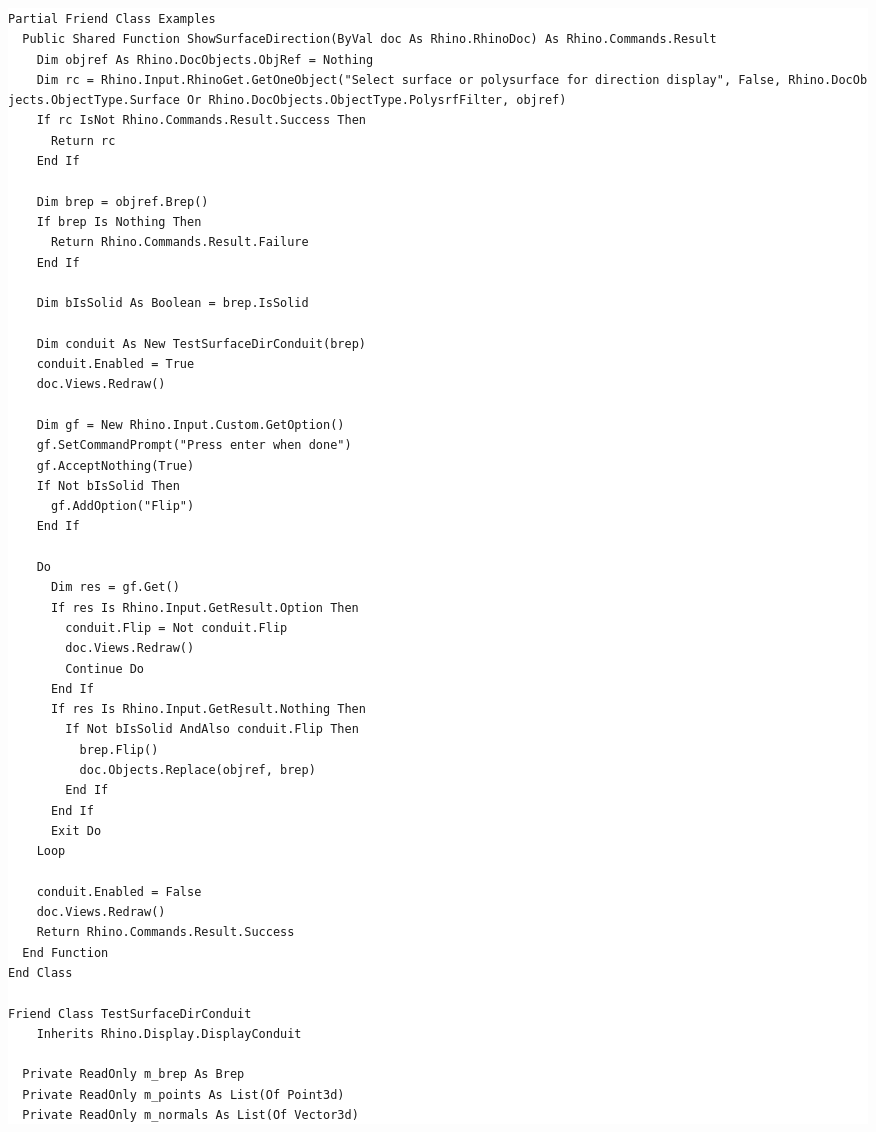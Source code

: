     
    
    Partial Friend Class Examples
      Public Shared Function ShowSurfaceDirection(ByVal doc As Rhino.RhinoDoc) As Rhino.Commands.Result
    	Dim objref As Rhino.DocObjects.ObjRef = Nothing
    	Dim rc = Rhino.Input.RhinoGet.GetOneObject("Select surface or polysurface for direction display", False, Rhino.DocObjects.ObjectType.Surface Or Rhino.DocObjects.ObjectType.PolysrfFilter, objref)
    	If rc IsNot Rhino.Commands.Result.Success Then
    	  Return rc
    	End If
    
    	Dim brep = objref.Brep()
    	If brep Is Nothing Then
    	  Return Rhino.Commands.Result.Failure
    	End If
    
    	Dim bIsSolid As Boolean = brep.IsSolid
    
    	Dim conduit As New TestSurfaceDirConduit(brep)
    	conduit.Enabled = True
    	doc.Views.Redraw()
    
    	Dim gf = New Rhino.Input.Custom.GetOption()
    	gf.SetCommandPrompt("Press enter when done")
    	gf.AcceptNothing(True)
    	If Not bIsSolid Then
    	  gf.AddOption("Flip")
    	End If
    
    	Do
    	  Dim res = gf.Get()
    	  If res Is Rhino.Input.GetResult.Option Then
    		conduit.Flip = Not conduit.Flip
    		doc.Views.Redraw()
    		Continue Do
    	  End If
    	  If res Is Rhino.Input.GetResult.Nothing Then
    		If Not bIsSolid AndAlso conduit.Flip Then
    		  brep.Flip()
    		  doc.Objects.Replace(objref, brep)
    		End If
    	  End If
    	  Exit Do
    	Loop
    
    	conduit.Enabled = False
    	doc.Views.Redraw()
    	Return Rhino.Commands.Result.Success
      End Function
    End Class
    
    Friend Class TestSurfaceDirConduit
    	Inherits Rhino.Display.DisplayConduit
    
      Private ReadOnly m_brep As Brep
      Private ReadOnly m_points As List(Of Point3d)
      Private ReadOnly m_normals As List(Of Vector3d)
    
